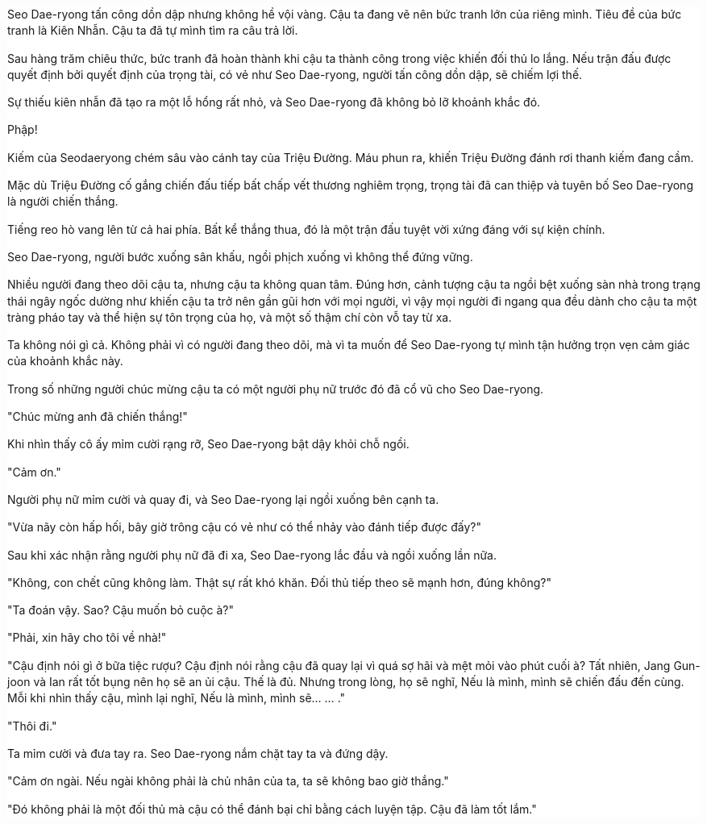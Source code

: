 Seo Dae-ryong tấn công dồn dập nhưng không hề vội vàng. Cậu ta đang vẽ nên bức tranh lớn của riêng mình. Tiêu đề của bức tranh là Kiên Nhẫn. Cậu ta đã tự mình tìm ra câu trả lời.

Sau hàng trăm chiêu thức, bức tranh đã hoàn thành khi cậu ta thành công trong việc khiến đối thủ lo lắng. Nếu trận đấu được quyết định bởi quyết định của trọng tài, có vẻ như Seo Dae-ryong, người tấn công dồn dập, sẽ chiếm lợi thế.

Sự thiếu kiên nhẫn đã tạo ra một lỗ hổng rất nhỏ, và Seo Dae-ryong đã không bỏ lỡ khoảnh khắc đó.

Phập!

Kiếm của Seodaeryong chém sâu vào cánh tay của Triệu Đường. Máu phun ra, khiến Triệu Đường đánh rơi thanh kiếm đang cầm.

Mặc dù Triệu Đường cố gắng chiến đấu tiếp bất chấp vết thương nghiêm trọng, trọng tài đã can thiệp và tuyên bố Seo Dae-ryong là người chiến thắng.

Tiếng reo hò vang lên từ cả hai phía. Bất kể thắng thua, đó là một trận đấu tuyệt vời xứng đáng với sự kiện chính.

Seo Dae-ryong, người bước xuống sân khấu, ngồi phịch xuống vì không thể đứng vững.

Nhiều người đang theo dõi cậu ta, nhưng cậu ta không quan tâm. Đúng hơn, cảnh tượng cậu ta ngồi bệt xuống sàn nhà trong trạng thái ngây ngốc dường như khiến cậu ta trở nên gần gũi hơn với mọi người, vì vậy mọi người đi ngang qua đều dành cho cậu ta một tràng pháo tay và thể hiện sự tôn trọng của họ, và một số thậm chí còn vỗ tay từ xa.

Ta không nói gì cả. Không phải vì có người đang theo dõi, mà vì ta muốn để Seo Dae-ryong tự mình tận hưởng trọn vẹn cảm giác của khoảnh khắc này.

Trong số những người chúc mừng cậu ta có một người phụ nữ trước đó đã cổ vũ cho Seo Dae-ryong.

"Chúc mừng anh đã chiến thắng!"

Khi nhìn thấy cô ấy mỉm cười rạng rỡ, Seo Dae-ryong bật dậy khỏi chỗ ngồi.

"Cảm ơn."

Người phụ nữ mỉm cười và quay đi, và Seo Dae-ryong lại ngồi xuống bên cạnh ta.

"Vừa nãy còn hấp hối, bây giờ trông cậu có vẻ như có thể nhảy vào đánh tiếp được đấy?"

Sau khi xác nhận rằng người phụ nữ đã đi xa, Seo Dae-ryong lắc đầu và ngồi xuống lần nữa.

"Không, con chết cũng không làm. Thật sự rất khó khăn. Đối thủ tiếp theo sẽ mạnh hơn, đúng không?"

"Ta đoán vậy. Sao? Cậu muốn bỏ cuộc à?"

"Phải, xin hãy cho tôi về nhà!"

"Cậu định nói gì ở bữa tiệc rượu? Cậu định nói rằng cậu đã quay lại vì quá sợ hãi và mệt mỏi vào phút cuối à? Tất nhiên, Jang Gun-joon và Ian rất tốt bụng nên họ sẽ an ủi cậu. Thế là đủ. Nhưng trong lòng, họ sẽ nghĩ, Nếu là mình, mình sẽ chiến đấu đến cùng. Mỗi khi nhìn thấy cậu, mình lại nghĩ, Nếu là mình, mình sẽ… … ."

"Thôi đi."

Ta mỉm cười và đưa tay ra. Seo Dae-ryong nắm chặt tay ta và đứng dậy.

"Cảm ơn ngài. Nếu ngài không phải là chủ nhân của ta, ta sẽ không bao giờ thắng."

"Đó không phải là một đối thủ mà cậu có thể đánh bại chỉ bằng cách luyện tập. Cậu đã làm tốt lắm."
